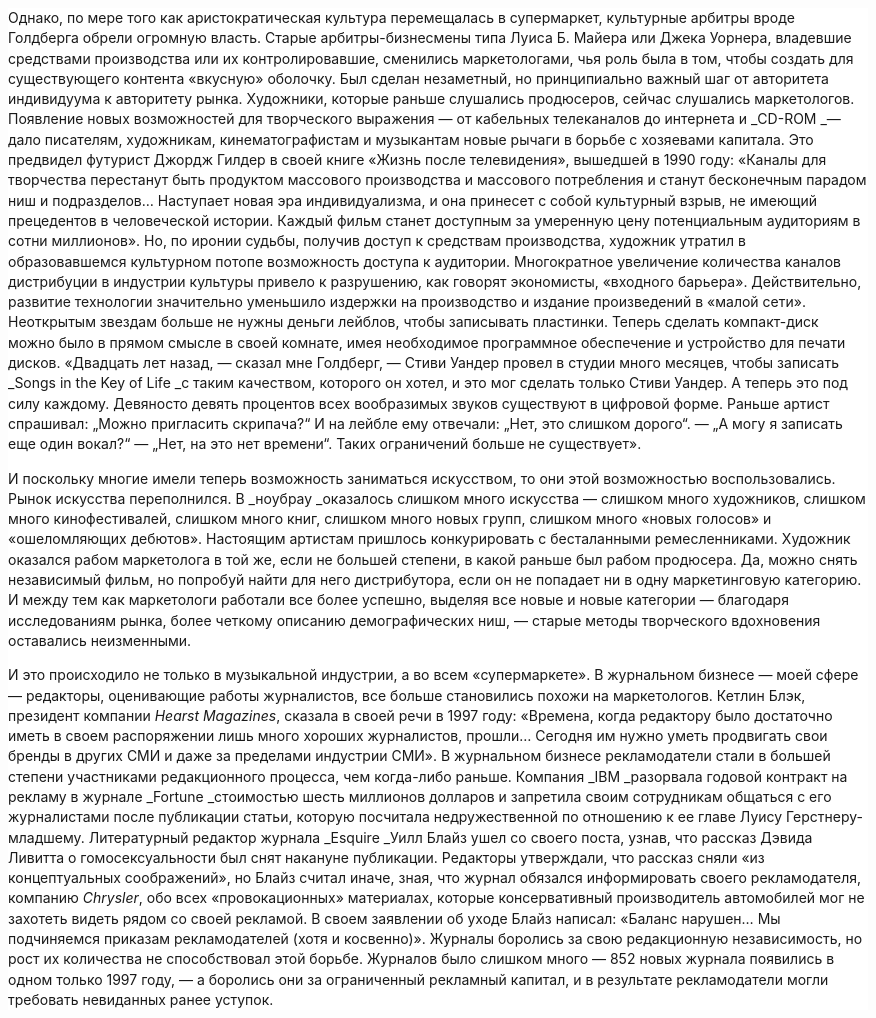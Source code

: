 Однако, по мере того как аристократическая культура перемещалась в супермаркет, культурные арбитры вроде Голдберга обрели огромную власть. Старые арбитры-бизнесмены типа Луиса Б. Майера или Джека Уорнера, владевшие средствами производства или их контролировавшие, сменились маркетологами, чья роль была в том, чтобы создать для существующего контента «вкусную» оболочку. Был сделан незаметный, но принципиально важный шаг от авторитета индивидуума к авторитету рынка. Художники, которые раньше слушались продюсеров, сейчас слушались маркетологов. Появление новых возможностей для творческого выражения — от кабельных телеканалов до интернета и _CD-ROM _— дало писателям, художникам, кинематографистам и музыкантам новые рычаги в борьбе с хозяевами капитала. Это предвидел футурист Джордж Гилдер в своей книге «Жизнь после телевидения», вышедшей в 1990 году: «Каналы для творчества перестанут быть продуктом массового производства и массового потребления и станут бесконечным парадом ниш и подразделов… Наступает новая эра индивидуализма, и она принесет с собой культурный взрыв, не имеющий прецедентов в человеческой истории. Каждый фильм станет доступным за умеренную цену потенциальным аудиториям в сотни миллионов». Но, по иронии судьбы, получив доступ к средствам производства, художник утратил в образовавшемся культурном потопе возможность доступа к аудитории. Многократное увеличение количества каналов дистрибуции в индустрии культуры привело к разрушению, как говорят экономисты, «входного барьера». Действительно, развитие технологии значительно уменьшило издержки на производство и издание произведений в «малой сети». Неоткрытым звездам больше не нужны деньги лейблов, чтобы записывать пластинки. Теперь сделать компакт-диск можно было в прямом смысле в своей комнате, имея необходимое программное обеспечение и устройство для печати дисков. «Двадцать лет назад, — сказал мне Голдберг, — Стиви Уандер провел в студии много месяцев, чтобы записать _Songs in the Key of Life _с таким качеством, которого он хотел, и это мог сделать только Стиви Уандер. А теперь это под силу каждому. Девяносто девять процентов всех вообразимых звуков существуют в цифровой форме. Раньше артист спрашивал: „Можно пригласить скрипача?“ И на лейбле ему отвечали: „Нет, это слишком дорого“. — „А могу я записать еще один вокал?“ — „Нет, на это нет времени“. Таких ограничений больше не существует».

И поскольку многие имели теперь возможность заниматься искусством, то они этой возможностью воспользовались. Рынок искусства переполнился. В _ноубрау _оказалось слишком много искусства — слишком много художников, слишком много кинофестивалей, слишком много книг, слишком много новых групп, слишком много «новых голосов» и «ошеломляющих дебютов». Настоящим артистам пришлось конкурировать с бесталанными ремесленниками. Художник оказался рабом маркетолога в той же, если не большей степени, в какой раньше был рабом продюсера. Да, можно снять независимый фильм, но попробуй найти для него дистрибутора, если он не попадает ни в одну маркетинговую категорию. И между тем как маркетологи работали все более успешно, выделяя все новые и новые категории — благодаря исследованиям рынка, более четкому описанию демографических ниш, — старые методы творческого вдохновения оставались неизменными.

И это происходило не только в музыкальной индустрии, а во всем «супермаркете». В журнальном бизнесе — моей сфере — редакторы, оценивающие работы журналистов, все больше становились похожи на маркетологов. Кетлин Блэк, президент компании _Hearst Magazines_, сказала в своей речи в 1997 году: «Времена, когда редактору было достаточно иметь в своем распоряжении лишь много хороших журналистов, прошли… Сегодня им нужно уметь продвигать свои бренды в других СМИ и даже за пределами индустрии СМИ». В журнальном бизнесе рекламодатели стали в большей степени участниками редакционного процесса, чем когда-либо раньше. Компания _IBM _разорвала годовой контракт на рекламу в журнале _Fortune _стоимостью шесть миллионов долларов и запретила своим сотрудникам общаться с его журналистами после публикации статьи, которую посчитала недружественной по отношению к ее главе Луису Герстнеру-младшему. Литературный редактор журнала _Esquire _Уилл Блайз ушел со своего поста, узнав, что рассказ Дэвида Ливитта о гомосексуальности был снят накануне публикации. Редакторы утверждали, что рассказ сняли «из концептуальных соображений», но Блайз считал иначе, зная, что журнал обязался информировать своего рекламодателя, компанию _Chrysler_, обо всех «провокационных» материалах, которые консервативный производитель автомобилей мог не захотеть видеть рядом со своей рекламой. В своем заявлении об уходе Блайз написал: «Баланс нарушен… Мы подчиняемся приказам рекламодателей (хотя и косвенно)». Журналы боролись за свою редакционную независимость, но рост их количества не способствовал этой борьбе. Журналов было слишком много — 852 новых журнала появились в одном только 1997 году, — а боролись они за ограниченный рекламный капитал, и в результате рекламодатели могли требовать невиданных ранее уступок.
